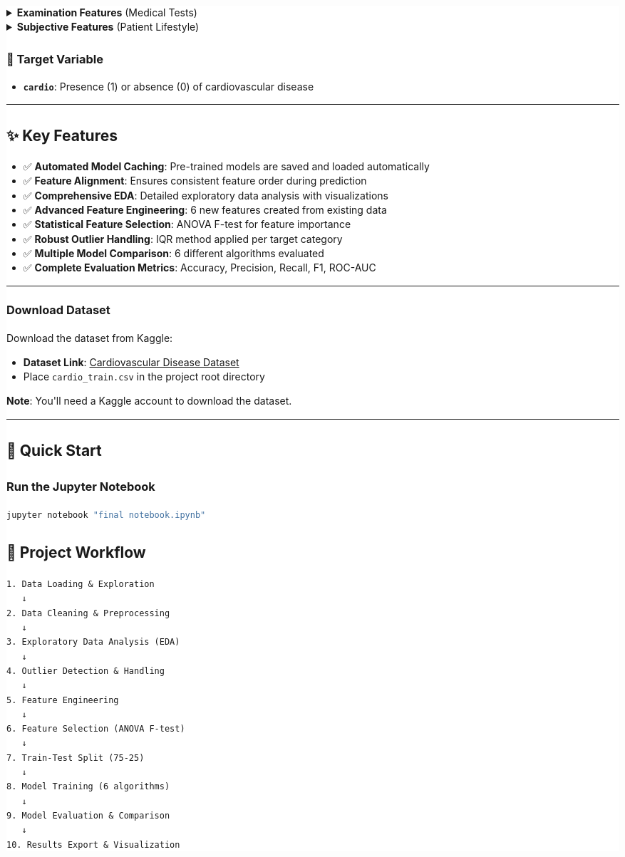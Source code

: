 <details><summary><b>Examination Features</b> (Medical Tests)</summary></details>

<details><summary><b>Subjective Features</b> (Patient Lifestyle)</summary></details>

### 🎯 Target Variable

- **`cardio`**: Presence (1) or absence (0) of cardiovascular disease

---

## ✨ Key Features

- ✅ **Automated Model Caching**: Pre-trained models are saved and loaded automatically
- ✅ **Feature Alignment**: Ensures consistent feature order during prediction
- ✅ **Comprehensive EDA**: Detailed exploratory data analysis with visualizations
- ✅ **Advanced Feature Engineering**: 6 new features created from existing data
- ✅ **Statistical Feature Selection**: ANOVA F-test for feature importance
- ✅ **Robust Outlier Handling**: IQR method applied per target category
- ✅ **Multiple Model Comparison**: 6 different algorithms evaluated
- ✅ **Complete Evaluation Metrics**: Accuracy, Precision, Recall, F1, ROC-AUC

---


###  Download Dataset

Download the dataset from Kaggle:
- **Dataset Link**: [Cardiovascular Disease Dataset](https://www.kaggle.com/datasets/sulianova/cardiovascular-disease-dataset/data)
- Place `cardio_train.csv` in the project root directory

**Note**: You'll need a Kaggle account to download the dataset.

---

## 🚀 Quick Start

### Run the Jupyter Notebook

```bash
jupyter notebook "final notebook.ipynb"
```
## 🔄 Project Workflow

```
1. Data Loading & Exploration
   ↓
2. Data Cleaning & Preprocessing
   ↓
3. Exploratory Data Analysis (EDA)
   ↓
4. Outlier Detection & Handling
   ↓
5. Feature Engineering
   ↓
6. Feature Selection (ANOVA F-test)
   ↓
7. Train-Test Split (75-25)
   ↓
8. Model Training (6 algorithms)
   ↓
9. Model Evaluation & Comparison
   ↓
10. Results Export & Visualization
```
